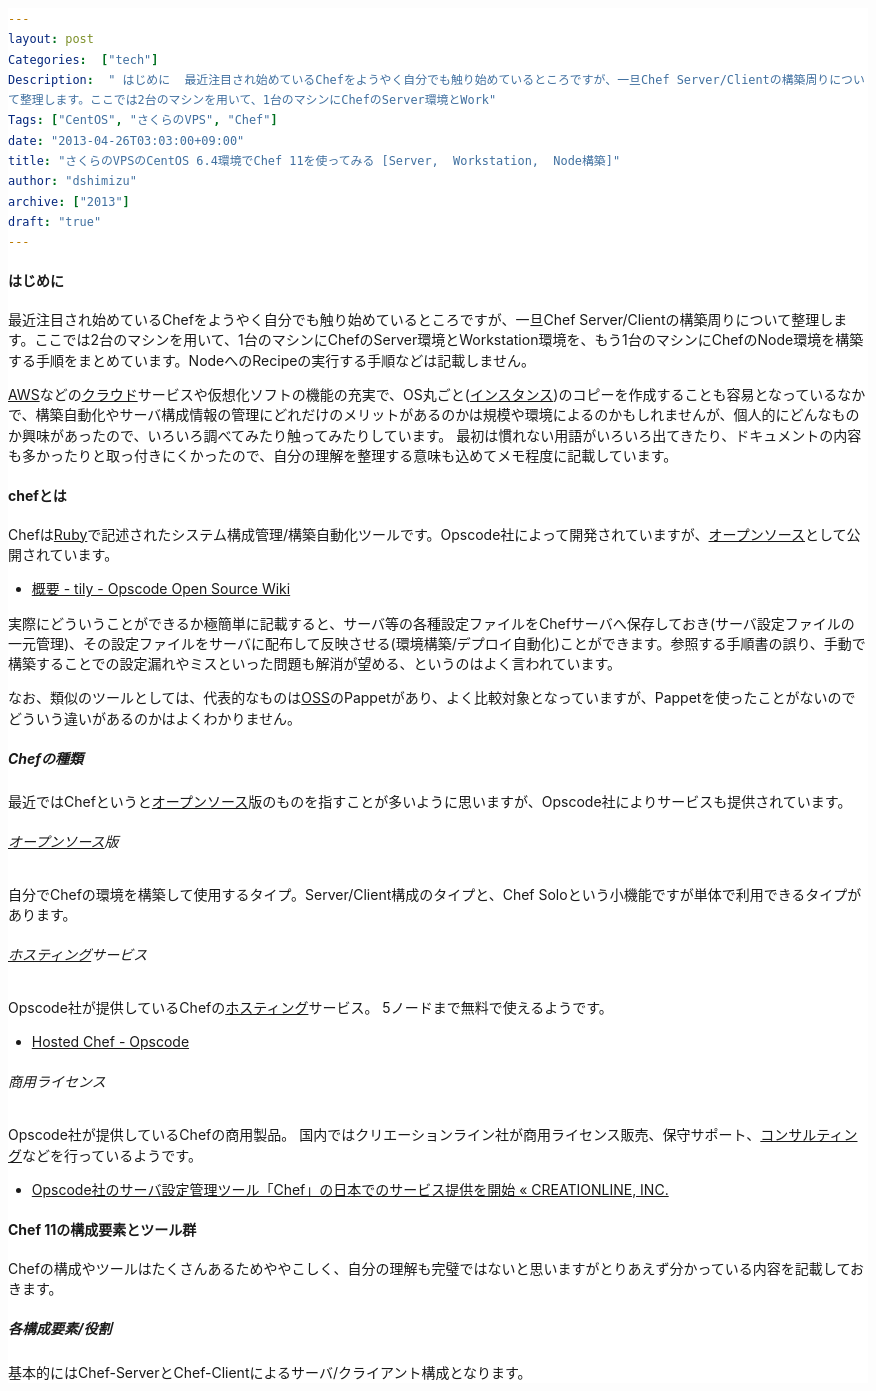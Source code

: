 ```yaml
---
layout: post
Categories:  ["tech"]
Description:  " はじめに  最近注目され始めているChefをようやく自分でも触り始めているところですが、一旦Chef Server/Clientの構築周りについて整理します。ここでは2台のマシンを用いて、1台のマシンにChefのServer環境とWork"
Tags: ["CentOS", "さくらのVPS", "Chef"]
date: "2013-04-26T03:03:00+09:00"
title: "さくらのVPSのCentOS 6.4環境でChef 11を使ってみる [Server,  Workstation,  Node構築]"
author: "dshimizu"
archive: ["2013"]
draft: "true"
---
```


<body>
<h4>はじめに</h4>
<p>最近注目され始めているChefをようやく自分でも触り始めているところですが、一旦Chef Server/Clientの構築周りについて整理します。ここでは2台のマシンを用いて、1台のマシンにChefのServer環境とWorkstation環境を、もう1台のマシンにChefのNode環境を構築する手順をまとめています。NodeへのRecipeの実行する手順などは記載しません。 </p>
<a name="more"></a><p><a class="keyword" href="http://d.hatena.ne.jp/keyword/AWS">AWS</a>などの<a class="keyword" href="http://d.hatena.ne.jp/keyword/%A5%AF%A5%E9%A5%A6%A5%C9">クラウド</a>サービスや仮想化ソフトの機能の充実で、OS丸ごと(<a class="keyword" href="http://d.hatena.ne.jp/keyword/%A5%A4%A5%F3%A5%B9%A5%BF%A5%F3%A5%B9">インスタンス</a>)のコピーを作成することも容易となっているなかで、構築自動化やサーバ構成情報の管理にどれだけのメリットがあるのかは規模や環境によるのかもしれませんが、個人的にどんなものか興味があったので、いろいろ調べてみたり触ってみたりしています。 最初は慣れない用語がいろいろ出てきたり、ドキュメントの内容も多かったりと取っ付きにくかったので、自分の理解を整理する意味も込めてメモ程度に記載しています。<br></p> <h4>chefとは</h4>
<p>Chefは<a class="keyword" href="http://d.hatena.ne.jp/keyword/Ruby">Ruby</a>で記述されたシステム構成管理/構築自動化ツールです。Opscode社によって開発されていますが、<a class="keyword" href="http://d.hatena.ne.jp/keyword/%A5%AA%A1%BC%A5%D7%A5%F3%A5%BD%A1%BC%A5%B9">オープンソース</a>として公開されています。 </p>
<ul>  <li><a href="http://wiki.opscode.com/pages/viewpage.action?pageId=24019581">概要 - tily - Opscode Open Source Wiki</a></li>
</ul>
<p>実際にどういうことができるか極簡単に記載すると、サーバ等の各種設定ファイルをChefサーバへ保存しておき(サーバ設定ファイルの一元管理)、その設定ファイルをサーバに配布して反映させる(環境構築/デプロイ自動化)ことができます。参照する手順書の誤り、手動で構築することでの設定漏れやミスといった問題も解消が望める、というのはよく言われています。 </p>
<p>なお、類似のツールとしては、代表的なものは<a class="keyword" href="http://d.hatena.ne.jp/keyword/OSS">OSS</a>のPappetがあり、よく比較対象となっていますが、Pappetを使ったことがないのでどういう違いがあるのかはよくわかりません。 </p> <h5>Chefの種類</h5>
<p>最近ではChefというと<a class="keyword" href="http://d.hatena.ne.jp/keyword/%A5%AA%A1%BC%A5%D7%A5%F3%A5%BD%A1%BC%A5%B9">オープンソース</a>版のものを指すことが多いように思いますが、Opscode社によりサービスも提供されています。 </p>
<h6>
<a class="keyword" href="http://d.hatena.ne.jp/keyword/%A5%AA%A1%BC%A5%D7%A5%F3%A5%BD%A1%BC%A5%B9">オープンソース</a>版</h6>
<p>自分でChefの環境を構築して使用するタイプ。Server/Client構成のタイプと、Chef Soloという小機能ですが単体で利用できるタイプがあります。 </p>
<h6>
<a class="keyword" href="http://d.hatena.ne.jp/keyword/%A5%DB%A5%B9%A5%C6%A5%A3%A5%F3%A5%B0">ホスティング</a>サービス</h6>
<p>Opscode社が提供しているChefの<a class="keyword" href="http://d.hatena.ne.jp/keyword/%A5%DB%A5%B9%A5%C6%A5%A3%A5%F3%A5%B0">ホスティング</a>サービス。 5ノードまで無料で使えるようです。 </p>
<ul>  <li><a href="http://www.opscode.com/hosted-chef/">Hosted Chef - Opscode</a></li>
</ul>
<h6>商用ライセンス</h6>
<p>Opscode社が提供しているChefの商用製品。 国内ではクリエーションライン社が商用ライセンス販売、保守サポート、<a class="keyword" href="http://d.hatena.ne.jp/keyword/%A5%B3%A5%F3%A5%B5%A5%EB%A5%C6%A5%A3%A5%F3%A5%B0">コンサルティング</a>などを行っているようです。 </p>
<ul>  <li><a href="http://www.creationline.com/news/press/1992">Opscode社のサーバ設定管理ツール「Chef」の日本でのサービス提供を開始 « CREATIONLINE, INC.</a></li>
</ul> <h4>Chef 11の構成要素とツール群</h4>
<p>Chefの構成やツールはたくさんあるためややこしく、自分の理解も完璧ではないと思いますがとりあえず分かっている内容を記載しておきます。 </p>
<h5>各構成要素/役割</h5>
<p>基本的にはChef-ServerとChef-Clientによるサーバ/クライアント構成となります。 </p>